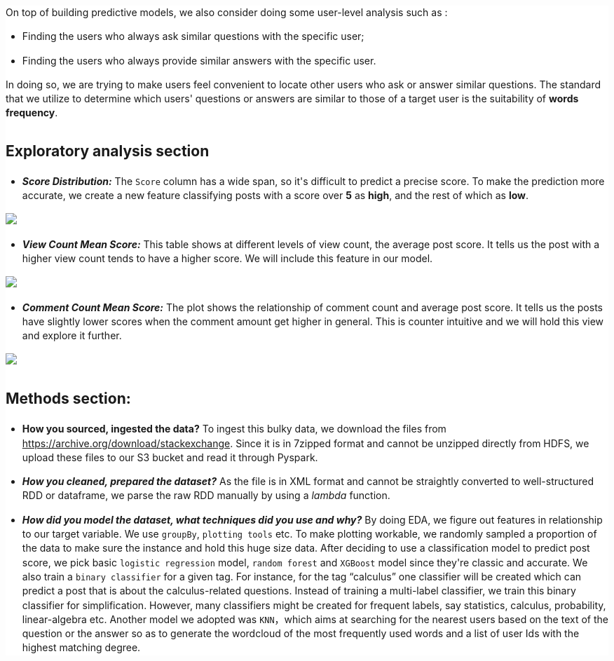 On top of building predictive models, we also consider doing some user-level analysis such as :

* Finding the users who always ask similar questions with the specific user;

* Finding the users who always provide similar answers with the specific user.

In doing so, we are trying to make users feel convenient to locate other users who ask or answer similar questions.
The standard that we utilize to determine which users' questions or answers are similar to those of a target user is the suitability of ****words frequency****.


## Exploratory analysis section

* ***Score Distribution:*** 
The `Score` column has a wide span, so it's difficult to predict a precise score. To make the prediction more accurate, we create a new feature classifying posts with a score over **5** as **high**, and the rest of which as **low**.

<img src="https://my4dbucket.s3.amazonaws.com/math/score_distribution.png">

* ***View Count Mean Score:***
This table shows at different levels of view count, the average post score. It tells us the post with a higher view count tends to have a higher score. We will include this feature in our model.  

<img src="https://my4dbucket.s3.amazonaws.com/math/view-meanscore.png" width = "230">

* ***Comment Count Mean Score:***
The plot shows the relationship of comment count and average post score. It tells us the posts have slightly lower scores when the comment amount get higher in general. This is counter intuitive and we will hold this view and explore it further.

<img src="https://my4dbucket.s3.amazonaws.com/math/comment-score.png" width = "400">


## Methods section:

* **How you sourced, ingested the data?** To ingest this bulky data, we download the files from https://archive.org/download/stackexchange. Since it is in 7zipped format and cannot be unzipped directly from HDFS, we upload these files to our S3 bucket and read it through Pyspark.

* ***How you cleaned, prepared the dataset?*** As the file is in XML format and cannot be straightly converted to well-structured RDD or dataframe, we parse the raw RDD manually by using a *lambda* function. 

* ***How did you model the dataset, what techniques did you use and why?*** By doing EDA, we figure out features in relationship to our target variable. We use `groupBy`, `plotting tools` etc. To make plotting workable, we randomly sampled a proportion of the data to make sure the instance and hold this huge size data. After deciding to use a  classification model to predict post score, we pick basic `logistic regression` model, `random forest` and `XGBoost` model since they're classic and accurate. We also train a `binary classifier` for a given tag. For instance, for the tag “calculus” one classifier will be created which can predict a post that is about the calculus-related questions. Instead of training a multi-label classifier, we train this binary classifier for simplification. However, many classifiers might be created for frequent labels, say statistics, calculus, probability, linear-algebra etc. Another model we adopted was `KNN`，which aims at searching for the nearest users based on the text of the question or the answer so as to generate the wordcloud of the most frequently used words and a list of user Ids with the highest matching degree.
